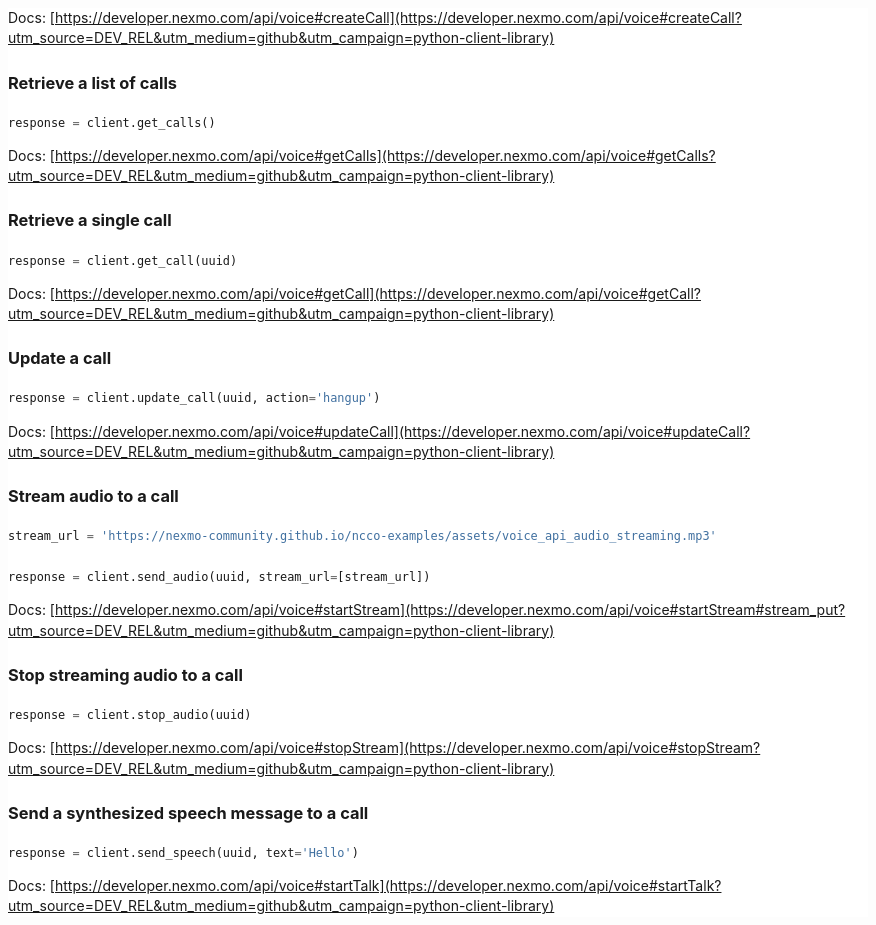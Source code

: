 Docs: [https://developer.nexmo.com/api/voice#createCall](https://developer.nexmo.com/api/voice#createCall?utm_source=DEV_REL&utm_medium=github&utm_campaign=python-client-library)

### Retrieve a list of calls

```python
response = client.get_calls()
```

Docs: [https://developer.nexmo.com/api/voice#getCalls](https://developer.nexmo.com/api/voice#getCalls?utm_source=DEV_REL&utm_medium=github&utm_campaign=python-client-library)

### Retrieve a single call

```python
response = client.get_call(uuid)
```

Docs: [https://developer.nexmo.com/api/voice#getCall](https://developer.nexmo.com/api/voice#getCall?utm_source=DEV_REL&utm_medium=github&utm_campaign=python-client-library)

### Update a call

```python
response = client.update_call(uuid, action='hangup')
```

Docs: [https://developer.nexmo.com/api/voice#updateCall](https://developer.nexmo.com/api/voice#updateCall?utm_source=DEV_REL&utm_medium=github&utm_campaign=python-client-library)

### Stream audio to a call

```python
stream_url = 'https://nexmo-community.github.io/ncco-examples/assets/voice_api_audio_streaming.mp3'

response = client.send_audio(uuid, stream_url=[stream_url])
```

Docs: [https://developer.nexmo.com/api/voice#startStream](https://developer.nexmo.com/api/voice#startStream#stream_put?utm_source=DEV_REL&utm_medium=github&utm_campaign=python-client-library)

### Stop streaming audio to a call

```python
response = client.stop_audio(uuid)
```

Docs: [https://developer.nexmo.com/api/voice#stopStream](https://developer.nexmo.com/api/voice#stopStream?utm_source=DEV_REL&utm_medium=github&utm_campaign=python-client-library)

### Send a synthesized speech message to a call

```python
response = client.send_speech(uuid, text='Hello')
```

Docs: [https://developer.nexmo.com/api/voice#startTalk](https://developer.nexmo.com/api/voice#startTalk?utm_source=DEV_REL&utm_medium=github&utm_campaign=python-client-library)


[virtualenv]: https://virtualenv.pypa.io/en/stable/
[report-a-bug]: https://github.com/Nexmo/nexmo-python/issues/new
[pull-request]: https://github.com/Nexmo/nexmo-python/pulls
[signup]: https://dashboard.nexmo.com/sign-up?utm_source=DEV_REL&utm_medium=github&utm_campaign=python-client-library
[license]: LICENSE.txt